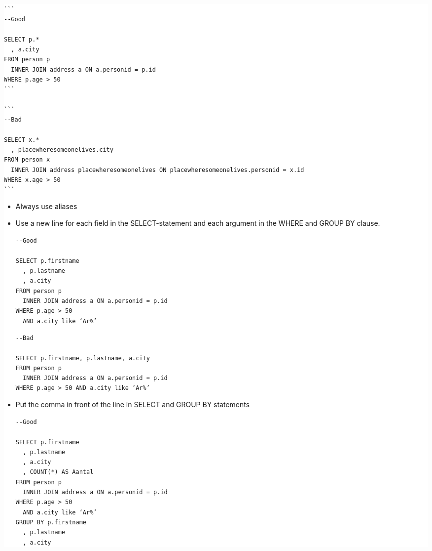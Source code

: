     ```
    --Good

    SELECT p.*
      , a.city
    FROM person p
      INNER JOIN address a ON a.personid = p.id
    WHERE p.age > 50
    ```

    ```
    --Bad

    SELECT x.*
      , placewheresomeonelives.city
    FROM person x
      INNER JOIN address placewheresomeonelives ON placewheresomeonelives.personid = x.id
    WHERE x.age > 50
    ```
* Always use aliases

* Use a new line for each field in the SELECT-statement and each argument in the WHERE and GROUP BY clause.

    ```
    --Good

    SELECT p.firstname
      , p.lastname
      , a.city
    FROM person p
      INNER JOIN address a ON a.personid = p.id
    WHERE p.age > 50
      AND a.city like ‘Ar%’
    ```

    ```
    --Bad

    SELECT p.firstname, p.lastname, a.city
    FROM person p
      INNER JOIN address a ON a.personid = p.id
    WHERE p.age > 50 AND a.city like ‘Ar%’
    ```

* Put the comma in front of the line in SELECT and GROUP BY statements

    ```
    --Good

    SELECT p.firstname
      , p.lastname
      , a.city
      , COUNT(*) AS Aantal
    FROM person p
      INNER JOIN address a ON a.personid = p.id
    WHERE p.age > 50
      AND a.city like ‘Ar%’
    GROUP BY p.firstname
      , p.lastname
      , a.city
    ```
    